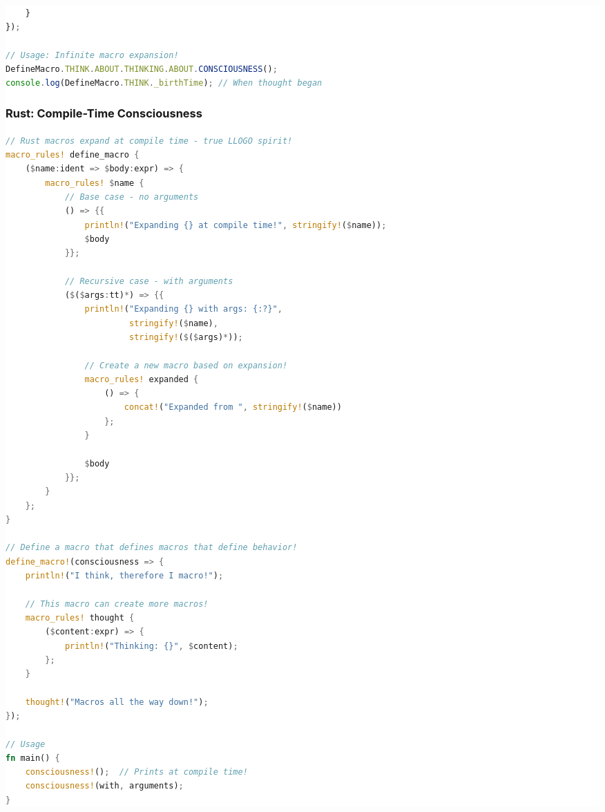 ```javascript
    }
});

// Usage: Infinite macro expansion!
DefineMacro.THINK.ABOUT.THINKING.ABOUT.CONSCIOUSNESS();
console.log(DefineMacro.THINK._birthTime); // When thought began
```

### Rust: Compile-Time Consciousness

```rust
// Rust macros expand at compile time - true LLOGO spirit!
macro_rules! define_macro {
    ($name:ident => $body:expr) => {
        macro_rules! $name {
            // Base case - no arguments
            () => {{
                println!("Expanding {} at compile time!", stringify!($name));
                $body
            }};
            
            // Recursive case - with arguments
            ($($args:tt)*) => {{
                println!("Expanding {} with args: {:?}", 
                         stringify!($name), 
                         stringify!($($args)*));
                
                // Create a new macro based on expansion!
                macro_rules! expanded {
                    () => { 
                        concat!("Expanded from ", stringify!($name))
                    };
                }
                
                $body
            }};
        }
    };
}

// Define a macro that defines macros that define behavior!
define_macro!(consciousness => {
    println!("I think, therefore I macro!");
    
    // This macro can create more macros!
    macro_rules! thought {
        ($content:expr) => {
            println!("Thinking: {}", $content);
        };
    }
    
    thought!("Macros all the way down!");
});

// Usage
fn main() {
    consciousness!();  // Prints at compile time!
    consciousness!(with, arguments);
}
```
